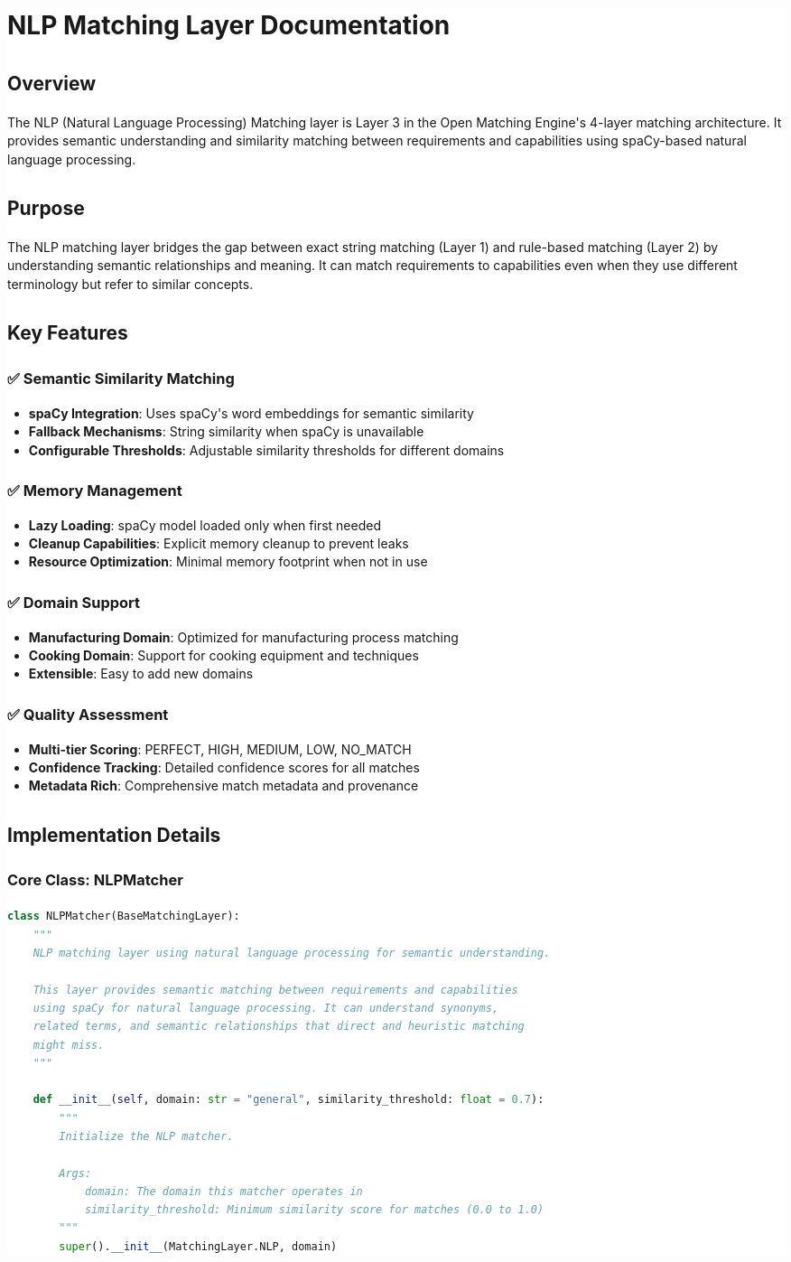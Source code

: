 # NLP Matching Layer Documentation

## Overview

The NLP (Natural Language Processing) Matching layer is Layer 3 in the Open Matching Engine's 4-layer matching architecture. It provides semantic understanding and similarity matching between requirements and capabilities using spaCy-based natural language processing.

## Purpose

The NLP matching layer bridges the gap between exact string matching (Layer 1) and rule-based matching (Layer 2) by understanding semantic relationships and meaning. It can match requirements to capabilities even when they use different terminology but refer to similar concepts.

## Key Features

### ✅ Semantic Similarity Matching
- **spaCy Integration**: Uses spaCy's word embeddings for semantic similarity
- **Fallback Mechanisms**: String similarity when spaCy is unavailable
- **Configurable Thresholds**: Adjustable similarity thresholds for different domains

### ✅ Memory Management
- **Lazy Loading**: spaCy model loaded only when first needed
- **Cleanup Capabilities**: Explicit memory cleanup to prevent leaks
- **Resource Optimization**: Minimal memory footprint when not in use

### ✅ Domain Support
- **Manufacturing Domain**: Optimized for manufacturing process matching
- **Cooking Domain**: Support for cooking equipment and techniques
- **Extensible**: Easy to add new domains

### ✅ Quality Assessment
- **Multi-tier Scoring**: PERFECT, HIGH, MEDIUM, LOW, NO_MATCH
- **Confidence Tracking**: Detailed confidence scores for all matches
- **Metadata Rich**: Comprehensive match metadata and provenance

## Implementation Details

### Core Class: NLPMatcher

```python
class NLPMatcher(BaseMatchingLayer):
    """
    NLP matching layer using natural language processing for semantic understanding.
    
    This layer provides semantic matching between requirements and capabilities
    using spaCy for natural language processing. It can understand synonyms,
    related terms, and semantic relationships that direct and heuristic matching
    might miss.
    """
    
    def __init__(self, domain: str = "general", similarity_threshold: float = 0.7):
        """
        Initialize the NLP matcher.
        
        Args:
            domain: The domain this matcher operates in
            similarity_threshold: Minimum similarity score for matches (0.0 to 1.0)
        """
        super().__init__(MatchingLayer.NLP, domain)
```